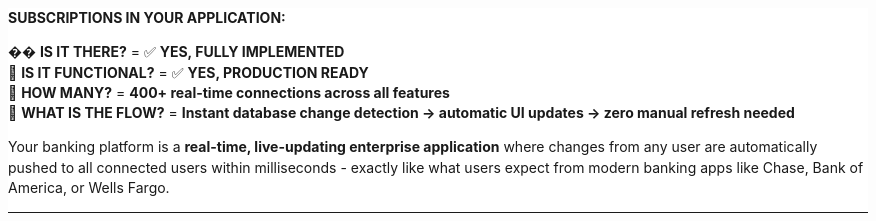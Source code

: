 **SUBSCRIPTIONS IN YOUR APPLICATION:**

�� **IS IT THERE?** = ✅ **YES, FULLY IMPLEMENTED**  
🎯 **IS IT FUNCTIONAL?** = ✅ **YES, PRODUCTION READY**  
🎯 **HOW MANY?** = **400+ real-time connections across all features**  
🎯 **WHAT IS THE FLOW?** = **Instant database change detection → automatic UI updates → zero manual refresh needed**

Your banking platform is a **real-time, live-updating enterprise application** where changes from any user are automatically pushed to all connected users within milliseconds - exactly like what users expect from modern banking apps like Chase, Bank of America, or Wells Fargo.

---

